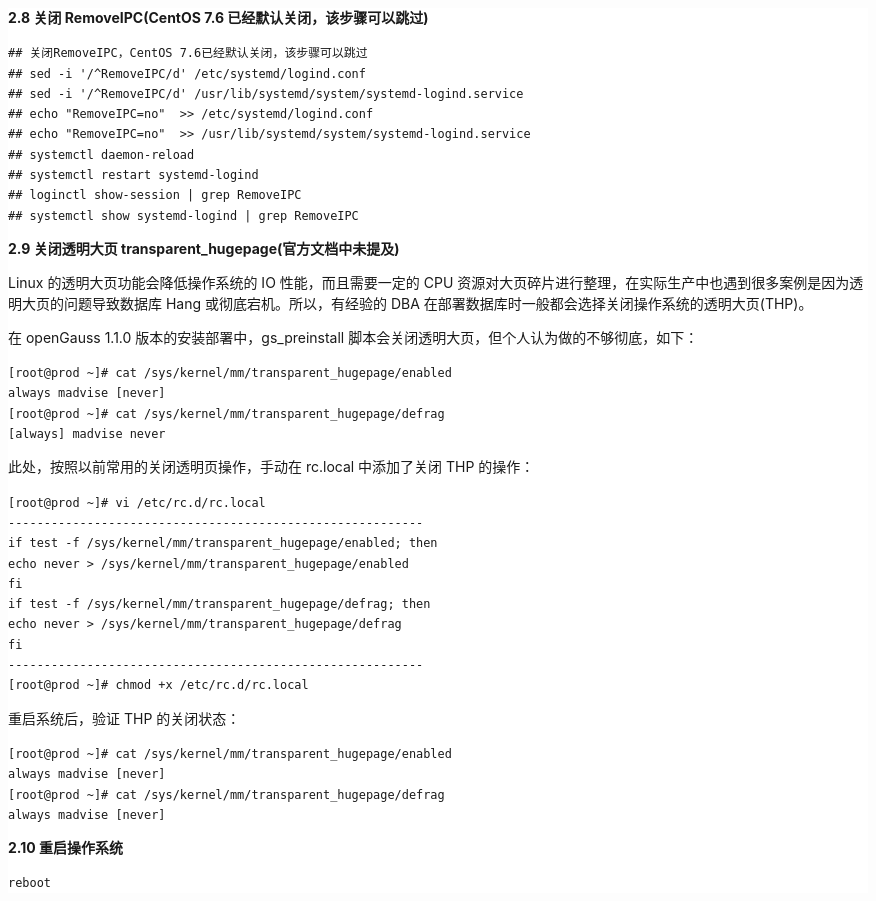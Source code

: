 **2.8 关闭 RemoveIPC\(CentOS 7.6 已经默认关闭，该步骤可以跳过\)**

```
## 关闭RemoveIPC，CentOS 7.6已经默认关闭，该步骤可以跳过
## sed -i '/^RemoveIPC/d' /etc/systemd/logind.conf
## sed -i '/^RemoveIPC/d' /usr/lib/systemd/system/systemd-logind.service
## echo "RemoveIPC=no"  >> /etc/systemd/logind.conf
## echo "RemoveIPC=no"  >> /usr/lib/systemd/system/systemd-logind.service
## systemctl daemon-reload
## systemctl restart systemd-logind
## loginctl show-session | grep RemoveIPC
## systemctl show systemd-logind | grep RemoveIPC
```

**2.9 关闭透明大页 transparent_hugepage\(官方文档中未提及\)**

Linux 的透明大页功能会降低操作系统的 IO 性能，而且需要一定的 CPU 资源对大页碎片进行整理，在实际生产中也遇到很多案例是因为透明大页的问题导致数据库 Hang 或彻底宕机。所以，有经验的 DBA 在部署数据库时一般都会选择关闭操作系统的透明大页\(THP\)。

在 openGauss 1.1.0 版本的安装部署中，gs_preinstall 脚本会关闭透明大页，但个人认为做的不够彻底，如下：

```
[root@prod ~]# cat /sys/kernel/mm/transparent_hugepage/enabled
always madvise [never]
[root@prod ~]# cat /sys/kernel/mm/transparent_hugepage/defrag
[always] madvise never
```

此处，按照以前常用的关闭透明页操作，手动在 rc.local 中添加了关闭 THP 的操作：

```
[root@prod ~]# vi /etc/rc.d/rc.local
----------------------------------------------------------
if test -f /sys/kernel/mm/transparent_hugepage/enabled; then
echo never > /sys/kernel/mm/transparent_hugepage/enabled
fi
if test -f /sys/kernel/mm/transparent_hugepage/defrag; then
echo never > /sys/kernel/mm/transparent_hugepage/defrag
fi
----------------------------------------------------------
[root@prod ~]# chmod +x /etc/rc.d/rc.local
```

重启系统后，验证 THP 的关闭状态：

```
[root@prod ~]# cat /sys/kernel/mm/transparent_hugepage/enabled
always madvise [never]
[root@prod ~]# cat /sys/kernel/mm/transparent_hugepage/defrag
always madvise [never]
```

**2.10 重启操作系统**

```
reboot
```
